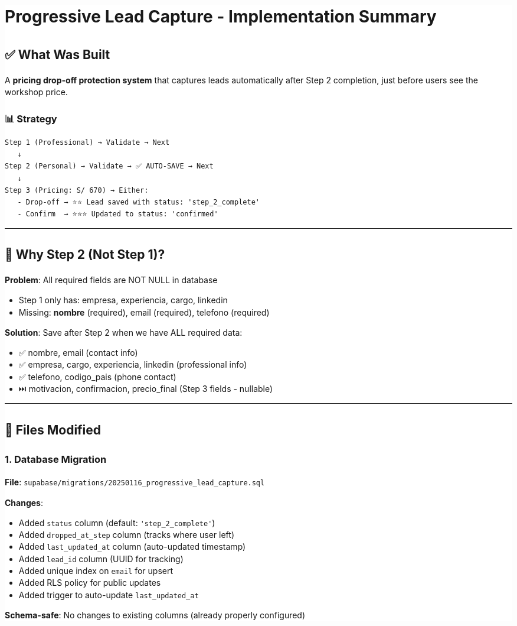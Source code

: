 # Progressive Lead Capture - Implementation Summary

## ✅ What Was Built

A **pricing drop-off protection system** that captures leads automatically after Step 2 completion, just before users see the workshop price.

### 📊 Strategy

```
Step 1 (Professional) → Validate → Next
   ↓
Step 2 (Personal) → Validate → ✅ AUTO-SAVE → Next
   ↓
Step 3 (Pricing: S/ 670) → Either:
   - Drop-off → ⭐⭐ Lead saved with status: 'step_2_complete'
   - Confirm  → ⭐⭐⭐ Updated to status: 'confirmed'
```

---

## 🎯 Why Step 2 (Not Step 1)?

**Problem**: All required fields are NOT NULL in database
- Step 1 only has: empresa, experiencia, cargo, linkedin
- Missing: **nombre** (required), email (required), telefono (required)

**Solution**: Save after Step 2 when we have ALL required data:
- ✅ nombre, email (contact info)
- ✅ empresa, cargo, experiencia, linkedin (professional info)
- ✅ telefono, codigo_pais (phone contact)
- ⏭️ motivacion, confirmacion, precio_final (Step 3 fields - nullable)

---

## 📁 Files Modified

### 1. Database Migration
**File**: `supabase/migrations/20250116_progressive_lead_capture.sql`

**Changes**:
- Added `status` column (default: `'step_2_complete'`)
- Added `dropped_at_step` column (tracks where user left)
- Added `last_updated_at` column (auto-updated timestamp)
- Added `lead_id` column (UUID for tracking)
- Added unique index on `email` for upsert
- Added RLS policy for public updates
- Added trigger to auto-update `last_updated_at`

**Schema-safe**: No changes to existing columns (already properly configured)
